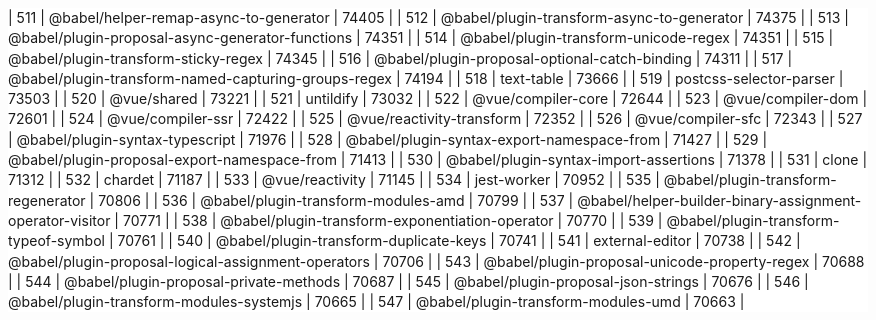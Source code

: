 | 511 | @babel/helper-remap-async-to-generator | 74405 |
| 512 | @babel/plugin-transform-async-to-generator | 74375 |
| 513 | @babel/plugin-proposal-async-generator-functions | 74351 |
| 514 | @babel/plugin-transform-unicode-regex | 74351 |
| 515 | @babel/plugin-transform-sticky-regex | 74345 |
| 516 | @babel/plugin-proposal-optional-catch-binding | 74311 |
| 517 | @babel/plugin-transform-named-capturing-groups-regex | 74194 |
| 518 | text-table | 73666 |
| 519 | postcss-selector-parser | 73503 |
| 520 | @vue/shared | 73221 |
| 521 | untildify | 73032 |
| 522 | @vue/compiler-core | 72644 |
| 523 | @vue/compiler-dom | 72601 |
| 524 | @vue/compiler-ssr | 72422 |
| 525 | @vue/reactivity-transform | 72352 |
| 526 | @vue/compiler-sfc | 72343 |
| 527 | @babel/plugin-syntax-typescript | 71976 |
| 528 | @babel/plugin-syntax-export-namespace-from | 71427 |
| 529 | @babel/plugin-proposal-export-namespace-from | 71413 |
| 530 | @babel/plugin-syntax-import-assertions | 71378 |
| 531 | clone | 71312 |
| 532 | chardet | 71187 |
| 533 | @vue/reactivity | 71145 |
| 534 | jest-worker | 70952 |
| 535 | @babel/plugin-transform-regenerator | 70806 |
| 536 | @babel/plugin-transform-modules-amd | 70799 |
| 537 | @babel/helper-builder-binary-assignment-operator-visitor | 70771 |
| 538 | @babel/plugin-transform-exponentiation-operator | 70770 |
| 539 | @babel/plugin-transform-typeof-symbol | 70761 |
| 540 | @babel/plugin-transform-duplicate-keys | 70741 |
| 541 | external-editor | 70738 |
| 542 | @babel/plugin-proposal-logical-assignment-operators | 70706 |
| 543 | @babel/plugin-proposal-unicode-property-regex | 70688 |
| 544 | @babel/plugin-proposal-private-methods | 70687 |
| 545 | @babel/plugin-proposal-json-strings | 70676 |
| 546 | @babel/plugin-transform-modules-systemjs | 70665 |
| 547 | @babel/plugin-transform-modules-umd | 70663 |